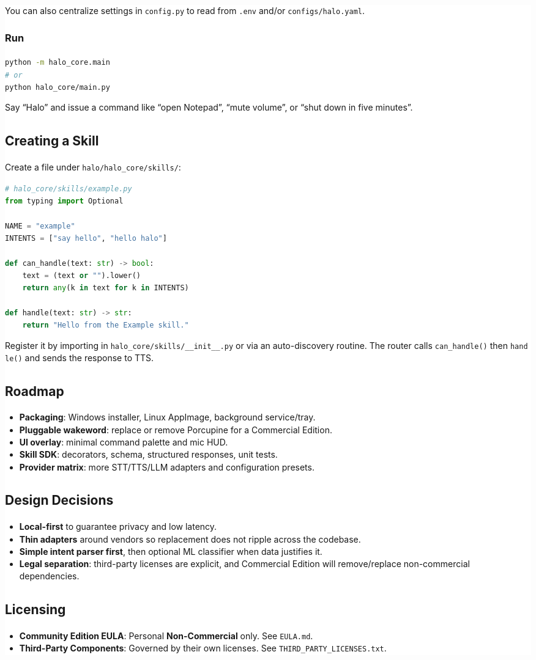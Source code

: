 You can also centralize settings in `config.py` to read from `.env` and/or `configs/halo.yaml`.

### Run

```bash
python -m halo_core.main
# or
python halo_core/main.py
```

Say “Halo” and issue a command like “open Notepad”, “mute volume”, or “shut down in five minutes”.

## Creating a Skill

Create a file under `halo/halo_core/skills/`:

```python
# halo_core/skills/example.py
from typing import Optional

NAME = "example"
INTENTS = ["say hello", "hello halo"]

def can_handle(text: str) -> bool:
    text = (text or "").lower()
    return any(k in text for k in INTENTS)

def handle(text: str) -> str:
    return "Hello from the Example skill."
```

Register it by importing in `halo_core/skills/__init__.py` or via an auto-discovery routine. The router calls `can_handle()` then `handle()` and sends the response to TTS.

## Roadmap

* **Packaging**: Windows installer, Linux AppImage, background service/tray.
* **Pluggable wakeword**: replace or remove Porcupine for a Commercial Edition.
* **UI overlay**: minimal command palette and mic HUD.
* **Skill SDK**: decorators, schema, structured responses, unit tests.
* **Provider matrix**: more STT/TTS/LLM adapters and configuration presets.

## Design Decisions

* **Local-first** to guarantee privacy and low latency.
* **Thin adapters** around vendors so replacement does not ripple across the codebase.
* **Simple intent parser first**, then optional ML classifier when data justifies it.
* **Legal separation**: third-party licenses are explicit, and Commercial Edition will remove/replace non-commercial dependencies.

## Licensing

* **Community Edition EULA**: Personal **Non-Commercial** only. See `EULA.md`.
* **Third-Party Components**: Governed by their own licenses. See `THIRD_PARTY_LICENSES.txt`.
